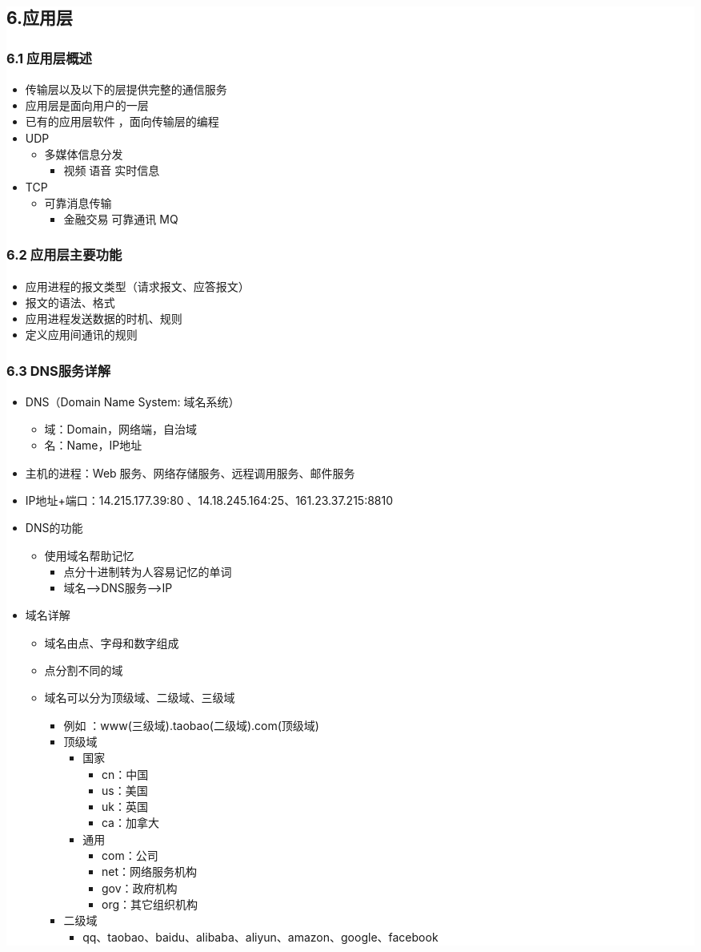 

## 6.应用层

### 6.1 应用层概述

- 传输层以及以下的层提供完整的通信服务
- 应用层是面向用户的一层
- 已有的应用层软件 ，面向传输层的编程
- UDP
  - 多媒体信息分发
    - 视频 语音 实时信息
- TCP
  - 可靠消息传输
    - 金融交易 可靠通讯 MQ

### 6.2 应用层主要功能

- 应用进程的报文类型（请求报文、应答报文）
- 报文的语法、格式
- 应用进程发送数据的时机、规则
- 定义应用间通讯的规则

### 6.3 DNS服务详解

- DNS（Domain Name System: 域名系统）

  - 域：Domain，网络端，自治域
  - 名：Name，IP地址

- 主机的进程：Web 服务、网络存储服务、远程调用服务、邮件服务

- IP地址+端口：14.215.177.39:80 、14.18.245.164:25、161.23.37.215:8810

- DNS的功能

  - 使用域名帮助记忆
    - 点分十进制转为人容易记忆的单词
    - 域名-->DNS服务-->IP

- 域名详解

  - 域名由点、字母和数字组成

  - 点分割不同的域

  - 域名可以分为顶级域、二级域、三级域

    - 例如 ：www(三级域).taobao(二级域).com(顶级域)
    - 顶级域
      - 国家
        - cn：中国
        - us：美国
        - uk：英国
        - ca：加拿大
      - 通用
        - com：公司
        - net：网络服务机构
        - gov：政府机构
        - org：其它组织机构
    - 二级域
      - qq、taobao、baidu、alibaba、aliyun、amazon、google、facebook
